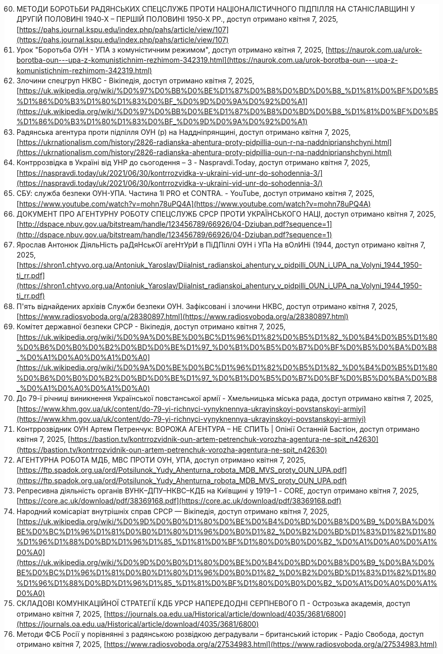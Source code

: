 60. МЕТОДИ БОРОТЬБИ РАДЯНСЬКИХ СПЕЦСЛУЖБ ПРОТИ НАЦІОНАЛІСТИЧНОГО ПІДПІЛЛЯ НА СТАНІСЛАВЩИНІ У ДРУГІЙ ПОЛОВИНІ 1940‑Х – ПЕРШІЙ ПОЛОВИНІ 1950‑Х РР., доступ отримано квітня 7, 2025, [https://pahs.journal.kspu.edu/index.php/pahs/article/view/107](https://pahs.journal.kspu.edu/index.php/pahs/article/view/107)
61. Урок "Боротьба ОУН - УПА з комуністичним режимом", доступ отримано квітня 7, 2025, [https://naurok.com.ua/urok-borotba-oun---upa-z-komunistichnim-rezhimom-342319.html](https://naurok.com.ua/urok-borotba-oun---upa-z-komunistichnim-rezhimom-342319.html)
62. Злочини спецгруп НКВС - Вікіпедія, доступ отримано квітня 7, 2025, [https://uk.wikipedia.org/wiki/%D0%97%D0%BB%D0%BE%D1%87%D0%B8%D0%BD%D0%B8_%D1%81%D0%BF%D0%B5%D1%86%D0%B3%D1%80%D1%83%D0%BF_%D0%9D%D0%9A%D0%92%D0%A1](https://uk.wikipedia.org/wiki/%D0%97%D0%BB%D0%BE%D1%87%D0%B8%D0%BD%D0%B8_%D1%81%D0%BF%D0%B5%D1%86%D0%B3%D1%80%D1%83%D0%BF_%D0%9D%D0%9A%D0%92%D0%A1)
63. Радянська агентура проти підпілля ОУН (р) на Наддніпрянщині, доступ отримано квітня 7, 2025, [https://ukrnationalism.com/history/2826-radianska-ahentura-proty-pidpillia-oun-r-na-naddniprianshchyni.html](https://ukrnationalism.com/history/2826-radianska-ahentura-proty-pidpillia-oun-r-na-naddniprianshchyni.html)
64. Контррозвідка в Україні від УНР до сьогодення – 3 - Naspravdi.Today, доступ отримано квітня 7, 2025, [https://naspravdi.today/uk/2021/06/30/kontrrozvidka-v-ukraini-vid-unr-do-sohodennia-3/](https://naspravdi.today/uk/2021/06/30/kontrrozvidka-v-ukraini-vid-unr-do-sohodennia-3/)
65. СБУ: служба безпеки ОУН-УПА. Частина 1I PRO et CONTRA. - YouTube, доступ отримано квітня 7, 2025, [https://www.youtube.com/watch?v=mohn78uPQ4A](https://www.youtube.com/watch?v=mohn78uPQ4A)
66. ДОКУМЕНТ ПРО АГЕНТУРНУ РОБОТУ СПЕЦСЛУЖБ СРСР ПРОТИ УКРАЇНСЬКОГО НАЦІ, доступ отримано квітня 7, 2025, [http://dspace.nbuv.gov.ua/bitstream/handle/123456789/66926/04-Dziuban.pdf?sequence=1](http://dspace.nbuv.gov.ua/bitstream/handle/123456789/66926/04-Dziuban.pdf?sequence=1)
67. Ярослав Антонюк ДіяльНість раДяНськОї агеНтУрИ в ПіДПіллі ОУН і УПа На вОлИНі (1944, доступ отримано квітня 7, 2025, [https://shron1.chtyvo.org.ua/Antoniuk_Yaroslav/Diialnist_radianskoi_ahentury_v_pidpilli_OUN_i_UPA_na_Volyni_1944_1950-ti_rr.pdf](https://shron1.chtyvo.org.ua/Antoniuk_Yaroslav/Diialnist_radianskoi_ahentury_v_pidpilli_OUN_i_UPA_na_Volyni_1944_1950-ti_rr.pdf)
68. П'ять віднайдених архівів Служби безпеки ОУН. Зафіксовані і злочини НКВС, доступ отримано квітня 7, 2025, [https://www.radiosvoboda.org/a/28380897.html](https://www.radiosvoboda.org/a/28380897.html)
69. Комітет державної безпеки СРСР - Вікіпедія, доступ отримано квітня 7, 2025, [https://uk.wikipedia.org/wiki/%D0%9A%D0%BE%D0%BC%D1%96%D1%82%D0%B5%D1%82_%D0%B4%D0%B5%D1%80%D0%B6%D0%B0%D0%B2%D0%BD%D0%BE%D1%97_%D0%B1%D0%B5%D0%B7%D0%BF%D0%B5%D0%BA%D0%B8_%D0%A1%D0%A0%D0%A1%D0%A0](https://uk.wikipedia.org/wiki/%D0%9A%D0%BE%D0%BC%D1%96%D1%82%D0%B5%D1%82_%D0%B4%D0%B5%D1%80%D0%B6%D0%B0%D0%B2%D0%BD%D0%BE%D1%97_%D0%B1%D0%B5%D0%B7%D0%BF%D0%B5%D0%BA%D0%B8_%D0%A1%D0%A0%D0%A1%D0%A0)
70. До 79-ї річниці виникнення Української повстанської армії - Хмельницька міська рада, доступ отримано квітня 7, 2025, [https://www.khm.gov.ua/uk/content/do-79-yi-richnyci-vynyknennya-ukrayinskoyi-povstanskoyi-armiyi](https://www.khm.gov.ua/uk/content/do-79-yi-richnyci-vynyknennya-ukrayinskoyi-povstanskoyi-armiyi)
71. Контррозвідник‌ ‌ОУН‌ ‌Артем‌ ‌Петренчук:‌ ‌ВОРОЖА‌ ‌АГЕНТУРА‌ ‌–‌ ‌НЕ‌ ‌СПИТЬ | Опінії Останній Бастіон, доступ отримано квітня 7, 2025, [https://bastion.tv/kontrrozvidnik-oun-artem-petrenchuk-vorozha-agentura-ne-spit_n42630](https://bastion.tv/kontrrozvidnik-oun-artem-petrenchuk-vorozha-agentura-ne-spit_n42630)
72. АГЕНТУРНА РОБОТА МДБ, МВС ПРОТИ ОУН, УПА, доступ отримано квітня 7, 2025, [https://ftp.spadok.org.ua/ord/Potsilunok_Yudy_Ahenturna_robota_MDB_MVS_proty_OUN_UPA.pdf](https://ftp.spadok.org.ua/ord/Potsilunok_Yudy_Ahenturna_robota_MDB_MVS_proty_OUN_UPA.pdf)
73. Репресивна діяльність органів ВУНК–ДПУ–НКВС–КДБ на Київщині у 1919–1 - CORE, доступ отримано квітня 7, 2025, [https://core.ac.uk/download/pdf/38369168.pdf](https://core.ac.uk/download/pdf/38369168.pdf)
74. Народний комісаріат внутрішніх справ СРСР — Вікіпедія, доступ отримано квітня 7, 2025, [https://uk.wikipedia.org/wiki/%D0%9D%D0%B0%D1%80%D0%BE%D0%B4%D0%BD%D0%B8%D0%B9_%D0%BA%D0%BE%D0%BC%D1%96%D1%81%D0%B0%D1%80%D1%96%D0%B0%D1%82_%D0%B2%D0%BD%D1%83%D1%82%D1%80%D1%96%D1%88%D0%BD%D1%96%D1%85_%D1%81%D0%BF%D1%80%D0%B0%D0%B2_%D0%A1%D0%A0%D0%A1%D0%A0](https://uk.wikipedia.org/wiki/%D0%9D%D0%B0%D1%80%D0%BE%D0%B4%D0%BD%D0%B8%D0%B9_%D0%BA%D0%BE%D0%BC%D1%96%D1%81%D0%B0%D1%80%D1%96%D0%B0%D1%82_%D0%B2%D0%BD%D1%83%D1%82%D1%80%D1%96%D1%88%D0%BD%D1%96%D1%85_%D1%81%D0%BF%D1%80%D0%B0%D0%B2_%D0%A1%D0%A0%D0%A1%D0%A0)
75. СКЛАДОВІ КОМУНІКАЦІЙНОЇ СТРАТЕГІЇ КДБ УРСР НАПЕРЕДОДНІ СЕРПНЕВОГО П - Острозька академія, доступ отримано квітня 7, 2025, [https://journals.oa.edu.ua/Historical/article/download/4035/3681/6800](https://journals.oa.edu.ua/Historical/article/download/4035/3681/6800)
76. Методи ФСБ Росії у порівнянні з радянською розвідкою деградували – британський історик - Радіо Свобода, доступ отримано квітня 7, 2025, [https://www.radiosvoboda.org/a/27534983.html](https://www.radiosvoboda.org/a/27534983.html)